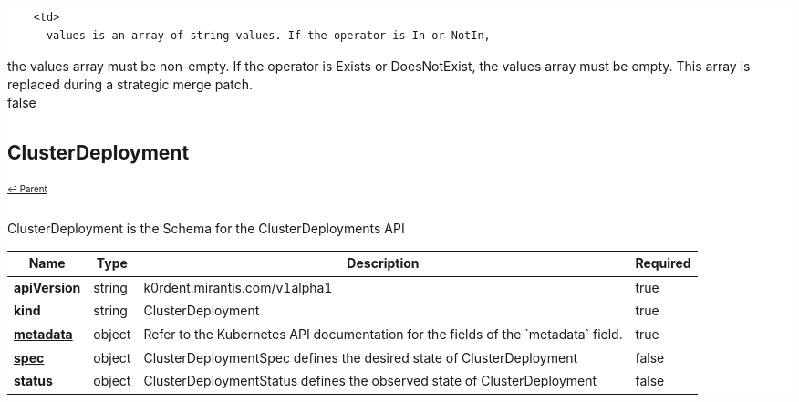        <td>
          values is an array of string values. If the operator is In or NotIn,
the values array must be non-empty. If the operator is Exists or DoesNotExist,
the values array must be empty. This array is replaced during a strategic
merge patch.<br/>
        </td>
        <td>false</td>
      </tr></tbody>
</table>

## ClusterDeployment
<sup><sup>[↩ Parent](#k0rdentmirantiscomv1alpha1 )</sup></sup>






ClusterDeployment is the Schema for the ClusterDeployments API

<table>
    <thead>
        <tr>
            <th>Name</th>
            <th>Type</th>
            <th>Description</th>
            <th>Required</th>
        </tr>
    </thead>
    <tbody><tr>
      <td><b>apiVersion</b></td>
      <td>string</td>
      <td>k0rdent.mirantis.com/v1alpha1</td>
      <td>true</td>
      </tr>
      <tr>
      <td><b>kind</b></td>
      <td>string</td>
      <td>ClusterDeployment</td>
      <td>true</td>
      </tr>
      <tr>
      <td><b><a href="https://kubernetes.io/docs/reference/generated/kubernetes-api/v1.27/#objectmeta-v1-meta">metadata</a></b></td>
      <td>object</td>
      <td>Refer to the Kubernetes API documentation for the fields of the `metadata` field.</td>
      <td>true</td>
      </tr><tr>
        <td><b><a href="#clusterdeploymentspec">spec</a></b></td>
        <td>object</td>
        <td>
          ClusterDeploymentSpec defines the desired state of ClusterDeployment<br/>
        </td>
        <td>false</td>
      </tr><tr>
        <td><b><a href="#clusterdeploymentstatus">status</a></b></td>
        <td>object</td>
        <td>
          ClusterDeploymentStatus defines the observed state of ClusterDeployment<br/>
        </td>
        <td>false</td>
      </tr></tbody>
</table>
